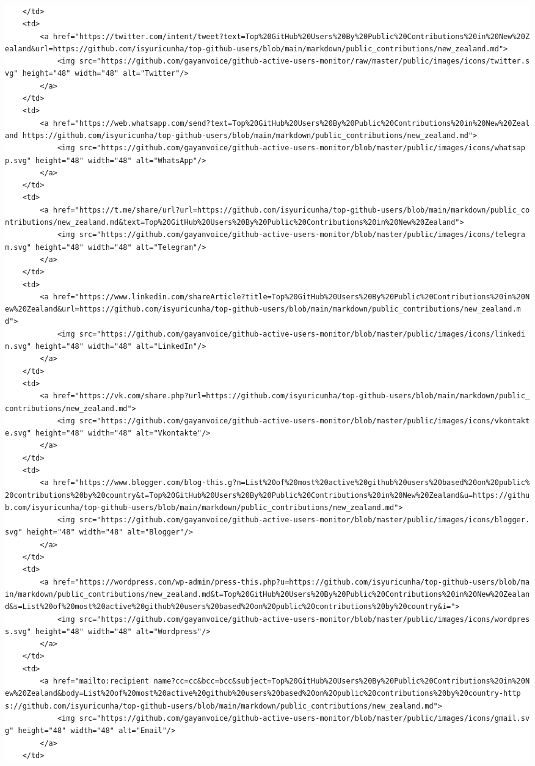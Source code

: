 		</td>
		<td>
			<a href="https://twitter.com/intent/tweet?text=Top%20GitHub%20Users%20By%20Public%20Contributions%20in%20New%20Zealand&url=https://github.com/isyuricunha/top-github-users/blob/main/markdown/public_contributions/new_zealand.md">
				<img src="https://github.com/gayanvoice/github-active-users-monitor/raw/master/public/images/icons/twitter.svg" height="48" width="48" alt="Twitter"/>
			</a>
		</td>
		<td>
			<a href="https://web.whatsapp.com/send?text=Top%20GitHub%20Users%20By%20Public%20Contributions%20in%20New%20Zealand https://github.com/isyuricunha/top-github-users/blob/main/markdown/public_contributions/new_zealand.md">
				<img src="https://github.com/gayanvoice/github-active-users-monitor/blob/master/public/images/icons/whatsapp.svg" height="48" width="48" alt="WhatsApp"/>
			</a>
		</td>
		<td>
			<a href="https://t.me/share/url?url=https://github.com/isyuricunha/top-github-users/blob/main/markdown/public_contributions/new_zealand.md&text=Top%20GitHub%20Users%20By%20Public%20Contributions%20in%20New%20Zealand">
				<img src="https://github.com/gayanvoice/github-active-users-monitor/blob/master/public/images/icons/telegram.svg" height="48" width="48" alt="Telegram"/>
			</a>
		</td>
		<td>
			<a href="https://www.linkedin.com/shareArticle?title=Top%20GitHub%20Users%20By%20Public%20Contributions%20in%20New%20Zealand&url=https://github.com/isyuricunha/top-github-users/blob/main/markdown/public_contributions/new_zealand.md">
				<img src="https://github.com/gayanvoice/github-active-users-monitor/blob/master/public/images/icons/linkedin.svg" height="48" width="48" alt="LinkedIn"/>
			</a>
		</td>
		<td>
			<a href="https://vk.com/share.php?url=https://github.com/isyuricunha/top-github-users/blob/main/markdown/public_contributions/new_zealand.md">
				<img src="https://github.com/gayanvoice/github-active-users-monitor/blob/master/public/images/icons/vkontakte.svg" height="48" width="48" alt="Vkontakte"/>
			</a>
		</td>
		<td>
			<a href="https://www.blogger.com/blog-this.g?n=List%20of%20most%20active%20github%20users%20based%20on%20public%20contributions%20by%20country&t=Top%20GitHub%20Users%20By%20Public%20Contributions%20in%20New%20Zealand&u=https://github.com/isyuricunha/top-github-users/blob/main/markdown/public_contributions/new_zealand.md">
				<img src="https://github.com/gayanvoice/github-active-users-monitor/blob/master/public/images/icons/blogger.svg" height="48" width="48" alt="Blogger"/>
			</a>
		</td>
		<td>
			<a href="https://wordpress.com/wp-admin/press-this.php?u=https://github.com/isyuricunha/top-github-users/blob/main/markdown/public_contributions/new_zealand.md&t=Top%20GitHub%20Users%20By%20Public%20Contributions%20in%20New%20Zealand&s=List%20of%20most%20active%20github%20users%20based%20on%20public%20contributions%20by%20country&i=">
				<img src="https://github.com/gayanvoice/github-active-users-monitor/blob/master/public/images/icons/wordpress.svg" height="48" width="48" alt="Wordpress"/>
			</a>
		</td>
		<td>
			<a href="mailto:recipient name?cc=cc&bcc=bcc&subject=Top%20GitHub%20Users%20By%20Public%20Contributions%20in%20New%20Zealand&body=List%20of%20most%20active%20github%20users%20based%20on%20public%20contributions%20by%20country-https://github.com/isyuricunha/top-github-users/blob/main/markdown/public_contributions/new_zealand.md">
				<img src="https://github.com/gayanvoice/github-active-users-monitor/blob/master/public/images/icons/gmail.svg" height="48" width="48" alt="Email"/>
			</a>
		</td>